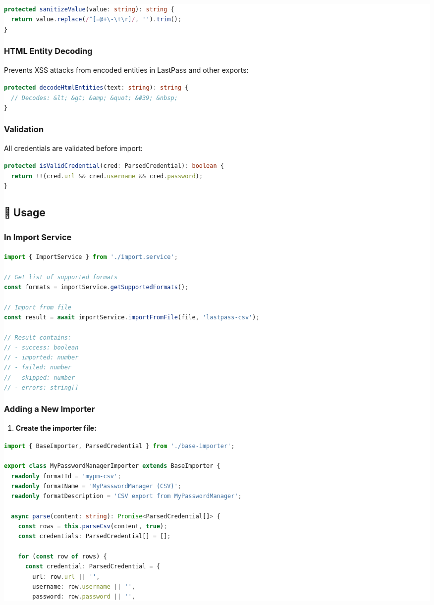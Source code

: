 ```typescript
protected sanitizeValue(value: string): string {
  return value.replace(/^[=@+\-\t\r]/, '').trim();
}
```

### HTML Entity Decoding
Prevents XSS attacks from encoded entities in LastPass and other exports:

```typescript
protected decodeHtmlEntities(text: string): string {
  // Decodes: &lt; &gt; &amp; &quot; &#39; &nbsp;
}
```

### Validation
All credentials are validated before import:

```typescript
protected isValidCredential(cred: ParsedCredential): boolean {
  return !!(cred.url && cred.username && cred.password);
}
```

## 🚀 Usage

### In Import Service

```typescript
import { ImportService } from './import.service';

// Get list of supported formats
const formats = importService.getSupportedFormats();

// Import from file
const result = await importService.importFromFile(file, 'lastpass-csv');

// Result contains:
// - success: boolean
// - imported: number
// - failed: number
// - skipped: number
// - errors: string[]
```

### Adding a New Importer

1. **Create the importer file:**

```typescript
import { BaseImporter, ParsedCredential } from './base-importer';

export class MyPasswordManagerImporter extends BaseImporter {
  readonly formatId = 'mypm-csv';
  readonly formatName = 'MyPasswordManager (CSV)';
  readonly formatDescription = 'CSV export from MyPasswordManager';

  async parse(content: string): Promise<ParsedCredential[]> {
    const rows = this.parseCsv(content, true);
    const credentials: ParsedCredential[] = [];

    for (const row of rows) {
      const credential: ParsedCredential = {
        url: row.url || '',
        username: row.username || '',
        password: row.password || '',
```